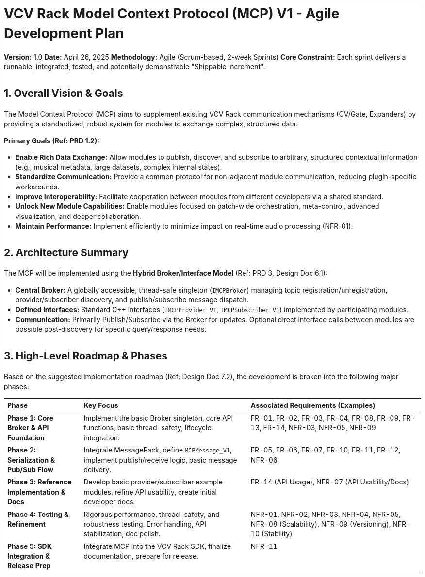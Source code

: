# VCV Rack Model Context Protocol (MCP) V1 - Agile Development Plan

**Version:** 1.0
**Date:** April 26, 2025
**Methodology:** Agile (Scrum-based, 2-week Sprints)
**Core Constraint:** Each sprint delivers a runnable, integrated, tested, and potentially demonstrable "Shippable Increment".

## 1. Overall Vision & Goals

The Model Context Protocol (MCP) aims to supplement existing VCV Rack communication mechanisms (CV/Gate, Expanders) by providing a standardized, robust system for modules to exchange complex, structured data.

**Primary Goals (Ref: PRD 1.2):**

* **Enable Rich Data Exchange:** Allow modules to publish, discover, and subscribe to arbitrary, structured contextual information (e.g., musical metadata, large datasets, complex internal states).
* **Standardize Communication:** Provide a common protocol for non-adjacent module communication, reducing plugin-specific workarounds.
* **Improve Interoperability:** Facilitate cooperation between modules from different developers via a shared standard.
* **Unlock New Module Capabilities:** Enable modules focused on patch-wide orchestration, meta-control, advanced visualization, and deeper collaboration.
* **Maintain Performance:** Implement efficiently to minimize impact on real-time audio processing (NFR-01).

## 2. Architecture Summary

The MCP will be implemented using the **Hybrid Broker/Interface Model** (Ref: PRD 3, Design Doc 6.1):

* **Central Broker:** A globally accessible, thread-safe singleton (`IMCPBroker`) managing topic registration/unregistration, provider/subscriber discovery, and publish/subscribe message dispatch.
* **Defined Interfaces:** Standard C++ interfaces (`IMCPProvider_V1`, `IMCPSubscriber_V1`) implemented by participating modules.
* **Communication:** Primarily Publish/Subscribe via the Broker for updates. Optional direct interface calls between modules are possible post-discovery for specific query/response needs.

## 3. High-Level Roadmap & Phases

Based on the suggested implementation roadmap (Ref: Design Doc 7.2), the development is broken into the following major phases:

| Phase                                       | Key Focus                                                                                                | Associated Requirements (Examples)                                                                 |
| :------------------------------------------ | :------------------------------------------------------------------------------------------------------- | :------------------------------------------------------------------------------------------------- |
| **Phase 1: Core Broker & API Foundation** | Implement the basic Broker singleton, core API functions, basic thread-safety, lifecycle integration.      | FR-01, FR-02, FR-03, FR-04, FR-08, FR-09, FR-13, FR-14, NFR-03, NFR-05, NFR-09                      |
| **Phase 2: Serialization & Pub/Sub Flow** | Integrate MessagePack, define `MCPMessage_V1`, implement publish/receive logic, basic message delivery.    | FR-05, FR-06, FR-07, FR-10, FR-11, FR-12, NFR-06                                                    |
| **Phase 3: Reference Implementation & Docs** | Develop basic provider/subscriber example modules, refine API usability, create initial developer docs.    | FR-14 (API Usage), NFR-07 (API Usability/Docs)                                                     |
| **Phase 4: Testing & Refinement** | Rigorous performance, thread-safety, and robustness testing. Error handling, API stabilization, doc polish. | NFR-01, NFR-02, NFR-03, NFR-04, NFR-05, NFR-08 (Scalability), NFR-09 (Versioning), NFR-10 (Stability) |
| **Phase 5: SDK Integration & Release Prep** | Integrate MCP into the VCV Rack SDK, finalize documentation, prepare for release.                          | NFR-11                                                                                             |
